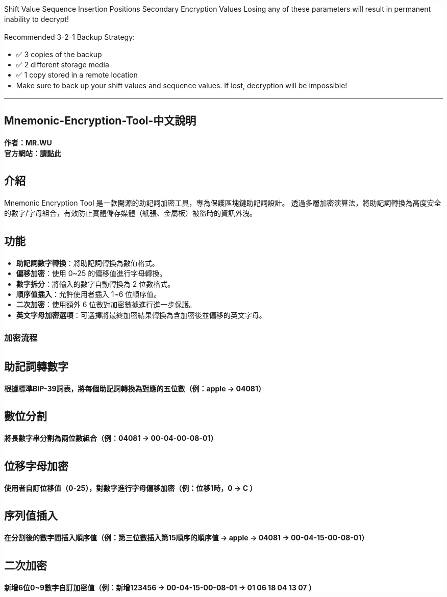 Shift Value
Sequence Insertion Positions
Secondary Encryption Values
Losing any of these parameters will result in permanent inability to decrypt!

Recommended 3-2-1 Backup Strategy:
- ✅ 3 copies of the backup
- ✅ 2 different storage media
- ✅ 1 copy stored in a remote location
- Make sure to back up your shift values and sequence values. If lost, decryption will be impossible!


---

## Mnemonic-Encryption-Tool-中文說明

**作者：MR.WU**  
**官方網站：[請點此](https://mnemonic-encryption-tool.mystrikingly.com)**

## 介紹

Mnemonic Encryption Tool 是一款開源的助記詞加密工具，專為保護區塊鏈助記詞設計。
透過多層加密演算法，將助記詞轉換為高度安全的數字/字母組合，有效防止實體儲存媒體（紙張、金屬板）被盜時的資訊外洩。

## 功能

- **助記詞數字轉換**：將助記詞轉換為數值格式。
- **偏移加密**：使用 0~25 的偏移值進行字母轉換。
- **數字拆分**：將輸入的數字自動轉換為 2 位數格式。
- **順序值插入**：允許使用者插入 1~6 位順序值。
- **二次加密**：使用額外 6 位數對加密數據進行進一步保護。
- **英文字母加密選項**：可選擇將最終加密結果轉換為含加密後並偏移的英文字母。

### 加密流程

## 助記詞轉數字
**根據標準BIP-39詞表，將每個助記詞轉換為對應的五位數（例：apple → 04081）**

## 數位分割
**將長數字串分割為兩位數組合（例：04081 → 00-04-00-08-01）**

## 位移字母加密
**使用者自訂位移值（0-25），對數字進行字母偏移加密（例：位移1時，0 → C ）**

## 序列值插入
**在分割後的數字間插入順序值（例：第三位數插入第15順序的順序值 → apple → 04081 → 00-04-15-00-08-01）**

## 二次加密
**新增6位0~9數字自訂加密值（例：新增123456 →  00-04-15-00-08-01 → 01 06 18 04 13 07 ）**

